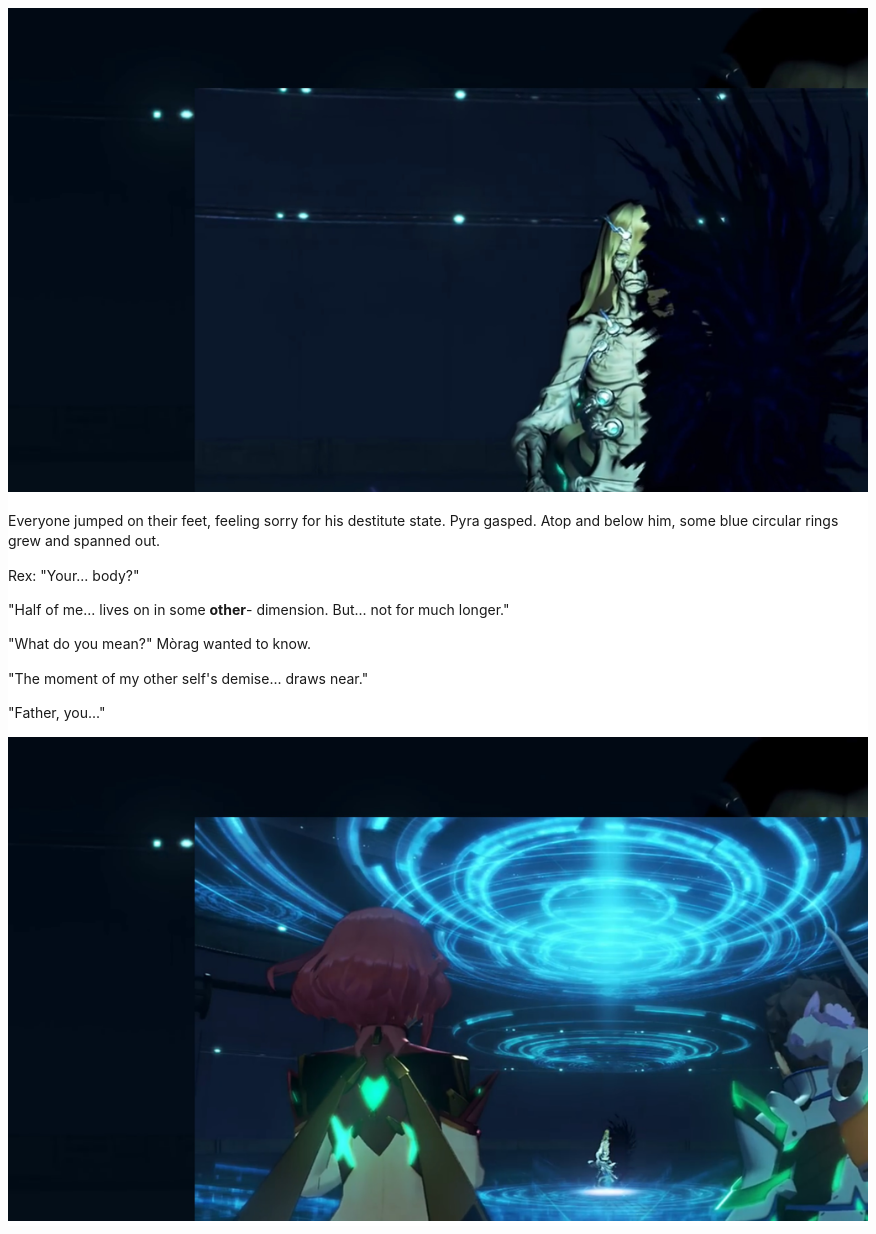 ![Klaus](images/319_klaus.jpg)

Everyone jumped on their feet, feeling sorry for his destitute state. Pyra gasped. Atop and below him, some blue circular rings grew and spanned out. 

Rex: "Your... body?"

"Half of me... lives on in some **other**- dimension. But... not for much longer."

"What do you mean?" Mòrag wanted to know. 

"The moment of my other self's demise... draws near."

"Father, you..."

![Klaus 2](images/320_klaus_2.jpg)
